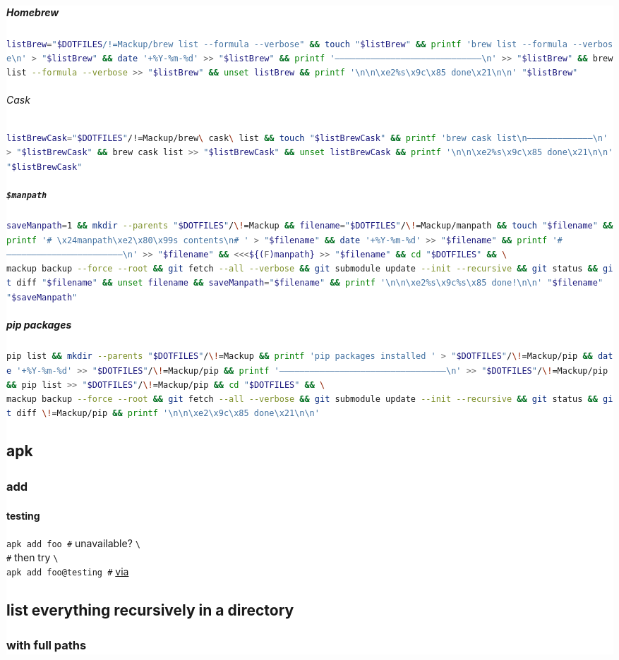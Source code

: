 ##### Homebrew

```zsh
listBrew="$DOTFILES/!=Mackup/brew list --formula --verbose" && touch "$listBrew" && printf 'brew list --formula --verbose\n' > "$listBrew" && date '+%Y-%m-%d' >> "$listBrew" && printf '—————————————————————————————\n' >> "$listBrew" && brew list --formula --verbose >> "$listBrew" && unset listBrew && printf '\n\n\xe2%s\x9c\x85 done\x21\n\n' "$listBrew"
```

###### Cask

```zsh
listBrewCask="$DOTFILES"/!=Mackup/brew\ cask\ list && touch "$listBrewCask" && printf 'brew cask list\n—————————————\n' > "$listBrewCask" && brew cask list >> "$listBrewCask" && unset listBrewCask && printf '\n\n\xe2%s\x9c\x85 done\x21\n\n' "$listBrewCask"
```

##### `$manpath`

```zsh
saveManpath=1 && mkdir --parents "$DOTFILES"/\!=Mackup && filename="$DOTFILES"/\!=Mackup/manpath && touch "$filename" && printf '# \x24manpath\xe2\x80\x99s contents\n# ' > "$filename" && date '+%Y-%m-%d' >> "$filename" && printf '# ———————————————————————\n' >> "$filename" && <<<${(F)manpath} >> "$filename" && cd "$DOTFILES" && \
mackup backup --force --root && git fetch --all --verbose && git submodule update --init --recursive && git status && git diff "$filename" && unset filename && saveManpath="$filename" && printf '\n\n\xe2%s\x9c%s\x85 done!\n\n' "$filename" "$saveManpath"
```

##### pip packages

```zsh
pip list && mkdir --parents "$DOTFILES"/\!=Mackup && printf 'pip packages installed ' > "$DOTFILES"/\!=Mackup/pip && date '+%Y-%m-%d' >> "$DOTFILES"/\!=Mackup/pip && printf '—————————————————————————————————\n' >> "$DOTFILES"/\!=Mackup/pip && pip list >> "$DOTFILES"/\!=Mackup/pip && cd "$DOTFILES" && \
mackup backup --force --root && git fetch --all --verbose && git submodule update --init --recursive && git status && git diff \!=Mackup/pip && printf '\n\n\xe2\x9c\x85 done\x21\n\n'
```

## apk

### add

#### testing

`apk add foo #` unavailable? `\`<br/>
`#` then try `\`<br/>
`apk add foo@testing #` [via](https://web.archive.org/web/20201014175951id_/stackoverrun.com/ja/q/12834672#text_a46821207)

## list everything recursively in a directory

### with full paths
